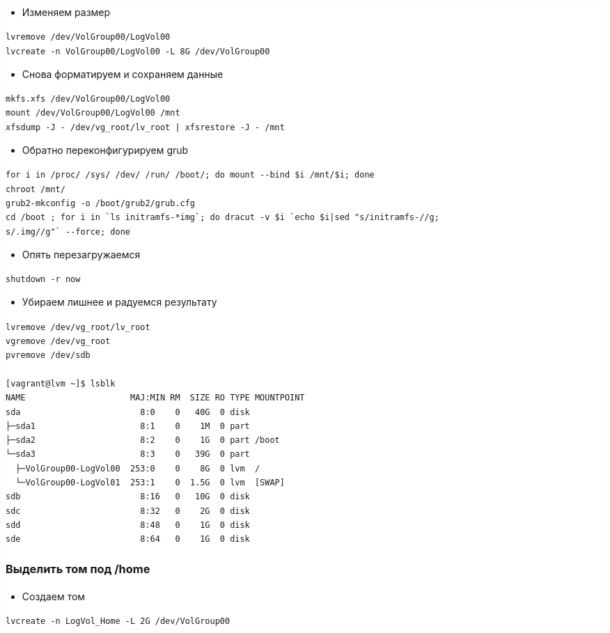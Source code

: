   - Изменяем размер 

  ````
  lvremove /dev/VolGroup00/LogVol00
  lvcreate -n VolGroup00/LogVol00 -L 8G /dev/VolGroup00
  ````

  - Снова форматируем и сохраняем данные

  ````
  mkfs.xfs /dev/VolGroup00/LogVol00
  mount /dev/VolGroup00/LogVol00 /mnt
  xfsdump -J - /dev/vg_root/lv_root | xfsrestore -J - /mnt
  ````

  - Обратно переконфигурируем grub 

  ````
  for i in /proc/ /sys/ /dev/ /run/ /boot/; do mount --bind $i /mnt/$i; done
  chroot /mnt/
  grub2-mkconfig -o /boot/grub2/grub.cfg
  cd /boot ; for i in `ls initramfs-*img`; do dracut -v $i `echo $i|sed "s/initramfs-//g;
s/.img//g"` --force; done
  ````

  - Опять перезагружаемся

  ````
  shutdown -r now
  ````

 - Убираем лишнее и радуемся результату

  ````
  lvremove /dev/vg_root/lv_root
  vgremove /dev/vg_root
  pvremove /dev/sdb

  [vagrant@lvm ~]$ lsblk
  NAME                     MAJ:MIN RM  SIZE RO TYPE MOUNTPOINT
  sda                        8:0    0   40G  0 disk 
  ├─sda1                     8:1    0    1M  0 part 
  ├─sda2                     8:2    0    1G  0 part /boot
  └─sda3                     8:3    0   39G  0 part 
    ├─VolGroup00-LogVol00  253:0    0    8G  0 lvm  /
    └─VolGroup00-LogVol01  253:1    0  1.5G  0 lvm  [SWAP]
  sdb                        8:16   0   10G  0 disk  
  sdc                        8:32   0    2G  0 disk 
  sdd                        8:48   0    1G  0 disk 
  sde                        8:64   0    1G  0 disk
  ````

 ### Выделить том под /home
  - Создаем том

  ````
  lvcreate -n LogVol_Home -L 2G /dev/VolGroup00
  ````
